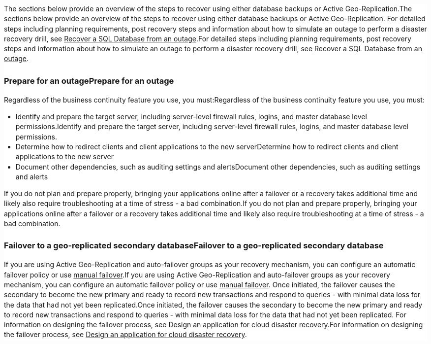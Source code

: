 <span data-ttu-id="7915e-215">The sections below provide an overview of the steps to recover using either database backups or Active Geo-Replication.</span><span class="sxs-lookup"><span data-stu-id="7915e-215">The sections below provide an overview of the steps to recover using either database backups or Active Geo-Replication.</span></span> <span data-ttu-id="7915e-216">For detailed steps including planning requirements, post recovery steps and information about how to simulate an outage to perform a disaster recovery drill, see [Recover a SQL Database from an outage](sql-database-disaster-recovery.md).</span><span class="sxs-lookup"><span data-stu-id="7915e-216">For detailed steps including planning requirements, post recovery steps and information about how to simulate an outage to perform a disaster recovery drill, see [Recover a SQL Database from an outage](sql-database-disaster-recovery.md).</span></span>

### <a name="prepare-for-an-outage"></a><span data-ttu-id="7915e-217">Prepare for an outage</span><span class="sxs-lookup"><span data-stu-id="7915e-217">Prepare for an outage</span></span>
<span data-ttu-id="7915e-218">Regardless of the business continuity feature you use, you must:</span><span class="sxs-lookup"><span data-stu-id="7915e-218">Regardless of the business continuity feature you use, you must:</span></span>

* <span data-ttu-id="7915e-219">Identify and prepare the target server, including server-level firewall rules, logins, and master database level permissions.</span><span class="sxs-lookup"><span data-stu-id="7915e-219">Identify and prepare the target server, including server-level firewall rules, logins, and master database level permissions.</span></span>
* <span data-ttu-id="7915e-220">Determine how to redirect clients and client applications to the new server</span><span class="sxs-lookup"><span data-stu-id="7915e-220">Determine how to redirect clients and client applications to the new server</span></span>
* <span data-ttu-id="7915e-221">Document other dependencies, such as auditing settings and alerts</span><span class="sxs-lookup"><span data-stu-id="7915e-221">Document other dependencies, such as auditing settings and alerts</span></span>

<span data-ttu-id="7915e-222">If you do not plan and prepare properly, bringing your applications online after a failover or a recovery takes additional time and likely also require troubleshooting at a time of stress - a bad combination.</span><span class="sxs-lookup"><span data-stu-id="7915e-222">If you do not plan and prepare properly, bringing your applications online after a failover or a recovery takes additional time and likely also require troubleshooting at a time of stress - a bad combination.</span></span>

### <a name="failover-to-a-geo-replicated-secondary-database"></a><span data-ttu-id="7915e-223">Failover to a geo-replicated secondary database</span><span class="sxs-lookup"><span data-stu-id="7915e-223">Failover to a geo-replicated secondary database</span></span>
<span data-ttu-id="7915e-224">If you are using Active Geo-Replication and auto-failover groups as your recovery mechanism, you can configure an automatic failover policy or use [manual failover](sql-database-disaster-recovery.md#failover-to-geo-replicated-secondary-database).</span><span class="sxs-lookup"><span data-stu-id="7915e-224">If you are using Active Geo-Replication and auto-failover groups as your recovery mechanism, you can configure an automatic failover policy or use [manual failover](sql-database-disaster-recovery.md#failover-to-geo-replicated-secondary-database).</span></span> <span data-ttu-id="7915e-225">Once initiated, the failover causes the secondary to become the new primary and ready to record new transactions and respond to queries - with minimal data loss for the data that had not yet been replicated.</span><span class="sxs-lookup"><span data-stu-id="7915e-225">Once initiated, the failover causes the secondary to become the new primary and ready to record new transactions and respond to queries - with minimal data loss for the data that had not yet been replicated.</span></span> <span data-ttu-id="7915e-226">For information on designing the failover process, see [Design an application for cloud disaster recovery](sql-database-designing-cloud-solutions-for-disaster-recovery.md).</span><span class="sxs-lookup"><span data-stu-id="7915e-226">For information on designing the failover process, see [Design an application for cloud disaster recovery](sql-database-designing-cloud-solutions-for-disaster-recovery.md).</span></span>
